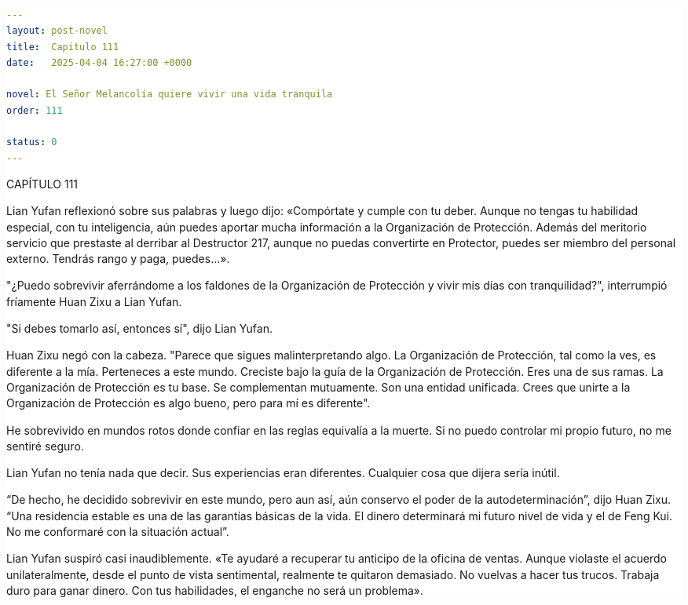 ```yaml
---
layout: post-novel
title:  Capitulo 111
date:   2025-04-04 16:27:00 +0000

novel: El Señor Melancolía quiere vivir una vida tranquila
order: 111

status: 0
---
```


CAPÍTULO 111




Lian Yufan reflexionó sobre sus palabras y luego dijo: «Compórtate y cumple con tu deber. Aunque no tengas tu habilidad especial, con tu inteligencia, aún puedes aportar mucha información a la Organización de Protección. Además del meritorio servicio que prestaste al derribar al Destructor 217, aunque no puedas convertirte en Protector, puedes ser miembro del personal externo. Tendrás rango y paga, puedes...».



"¿Puedo sobrevivir aferrándome a los faldones de la Organización de Protección y vivir mis días con tranquilidad?", interrumpió fríamente Huan Zixu a Lian Yufan.



"Si debes tomarlo así, entonces sí", dijo Lian Yufan.



Huan Zixu negó con la cabeza. "Parece que sigues malinterpretando algo. La Organización de Protección, tal como la ves, es diferente a la mía. Perteneces a este mundo. Creciste bajo la guía de la Organización de Protección. Eres una de sus ramas. La Organización de Protección es tu base. Se complementan mutuamente. Son una entidad unificada. Crees que unirte a la Organización de Protección es algo bueno, pero para mí es diferente".



He sobrevivido en mundos rotos donde confiar en las reglas equivalía a la muerte. Si no puedo controlar mi propio futuro, no me sentiré seguro.



Lian Yufan no tenía nada que decir. Sus experiencias eran diferentes. Cualquier cosa que dijera sería inútil.



“De hecho, he decidido sobrevivir en este mundo, pero aun así, aún conservo el poder de la autodeterminación”, dijo Huan Zixu. “Una residencia estable es una de las garantías básicas de la vida. El dinero determinará mi futuro nivel de vida y el de Feng Kui. No me conformaré con la situación actual”.



Lian Yufan suspiró casi inaudiblemente. «Te ayudaré a recuperar tu anticipo de la oficina de ventas. Aunque violaste el acuerdo unilateralmente, desde el punto de vista sentimental, realmente te quitaron demasiado. No vuelvas a hacer tus trucos. Trabaja duro para ganar dinero. Con tus habilidades, el enganche no será un problema».
